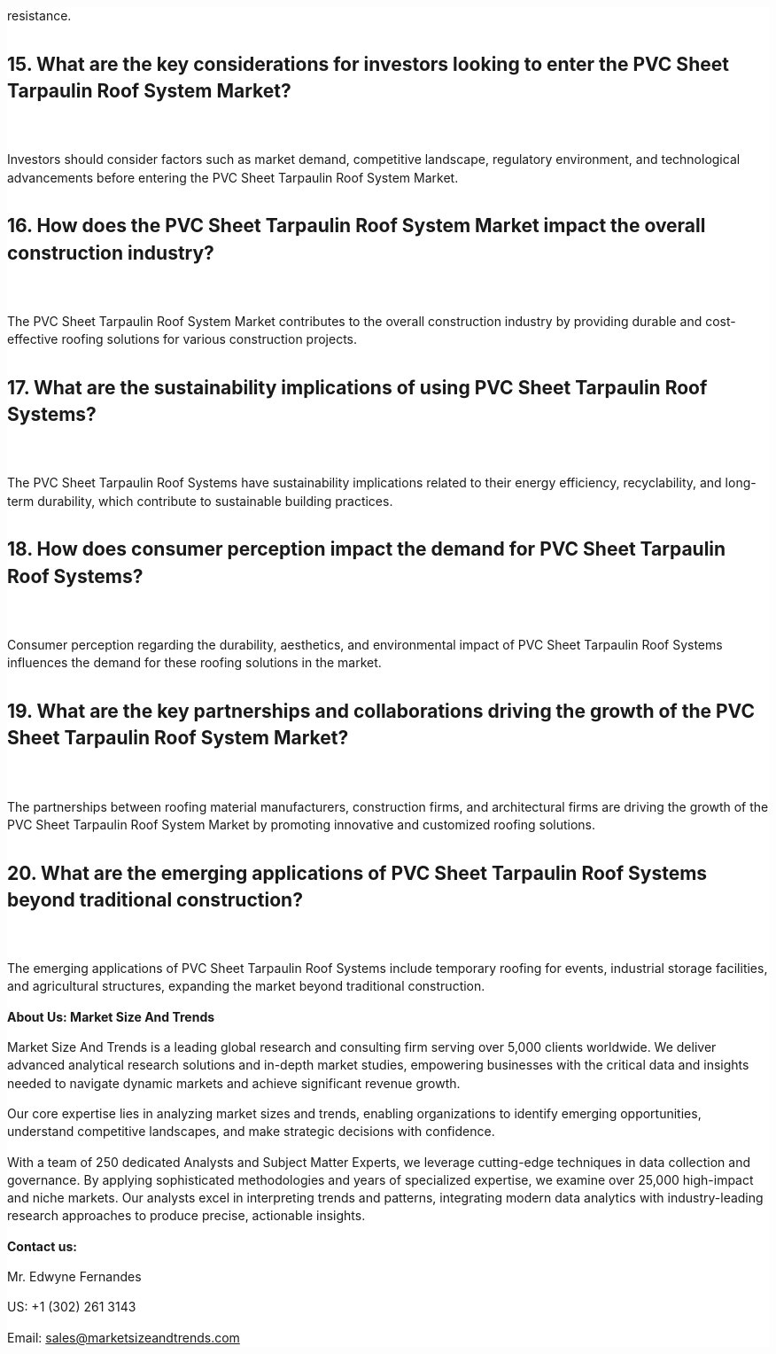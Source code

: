 resistance.</p><h2>15. What are the key considerations for investors looking to enter the PVC Sheet Tarpaulin Roof System Market?</h2><p>&nbsp;</p><p>Investors should consider factors such as market demand, competitive landscape, regulatory environment, and technological advancements before entering the PVC Sheet Tarpaulin Roof System Market.</p><h2>16. How does the PVC Sheet Tarpaulin Roof System Market impact the overall construction industry?</h2><p>&nbsp;</p><p>The PVC Sheet Tarpaulin Roof System Market contributes to the overall construction industry by providing durable and cost-effective roofing solutions for various construction projects.</p><h2>17. What are the sustainability implications of using PVC Sheet Tarpaulin Roof Systems?</h2><p>&nbsp;</p><p>The PVC Sheet Tarpaulin Roof Systems have sustainability implications related to their energy efficiency, recyclability, and long-term durability, which contribute to sustainable building practices.</p><h2>18. How does consumer perception impact the demand for PVC Sheet Tarpaulin Roof Systems?</h2><p>&nbsp;</p><p>Consumer perception regarding the durability, aesthetics, and environmental impact of PVC Sheet Tarpaulin Roof Systems influences the demand for these roofing solutions in the market.</p><h2>19. What are the key partnerships and collaborations driving the growth of the PVC Sheet Tarpaulin Roof System Market?</h2><p>&nbsp;</p><p>The partnerships between roofing material manufacturers, construction firms, and architectural firms are driving the growth of the PVC Sheet Tarpaulin Roof System Market by promoting innovative and customized roofing solutions.</p><h2>20. What are the emerging applications of PVC Sheet Tarpaulin Roof Systems beyond traditional construction?</h2><p>&nbsp;</p><p>The emerging applications of PVC Sheet Tarpaulin Roof Systems include temporary roofing for events, industrial storage facilities, and agricultural structures, expanding the market beyond traditional construction. </p></body></html></p><p><strong>About Us:&nbsp;Market Size And Trends</strong></p><p>Market Size And Trends&nbsp;is a leading global research and consulting firm serving over 5,000 clients worldwide. We deliver advanced analytical research solutions and in-depth market studies, empowering businesses with the critical data and insights needed to navigate dynamic markets and achieve significant revenue growth.</p><p>Our core expertise lies in analyzing market sizes and trends, enabling organizations to identify emerging opportunities, understand competitive landscapes, and make strategic decisions with confidence.</p><p>With a team of 250 dedicated Analysts and Subject Matter Experts, we leverage cutting-edge techniques in data collection and governance. By applying sophisticated methodologies and years of specialized expertise, we examine over 25,000 high-impact and niche markets. Our analysts excel in interpreting trends and patterns, integrating modern data analytics with industry-leading research approaches to produce precise, actionable insights.</p><p><strong>Contact us:</strong></p><p>Mr. Edwyne Fernandes</p><p>US: +1 (302) 261 3143</p><p>Email: <a href="mailto:sales@marketsizeandtrends.com">sales@marketsizeandtrends.com</a>&nbsp;</p>
